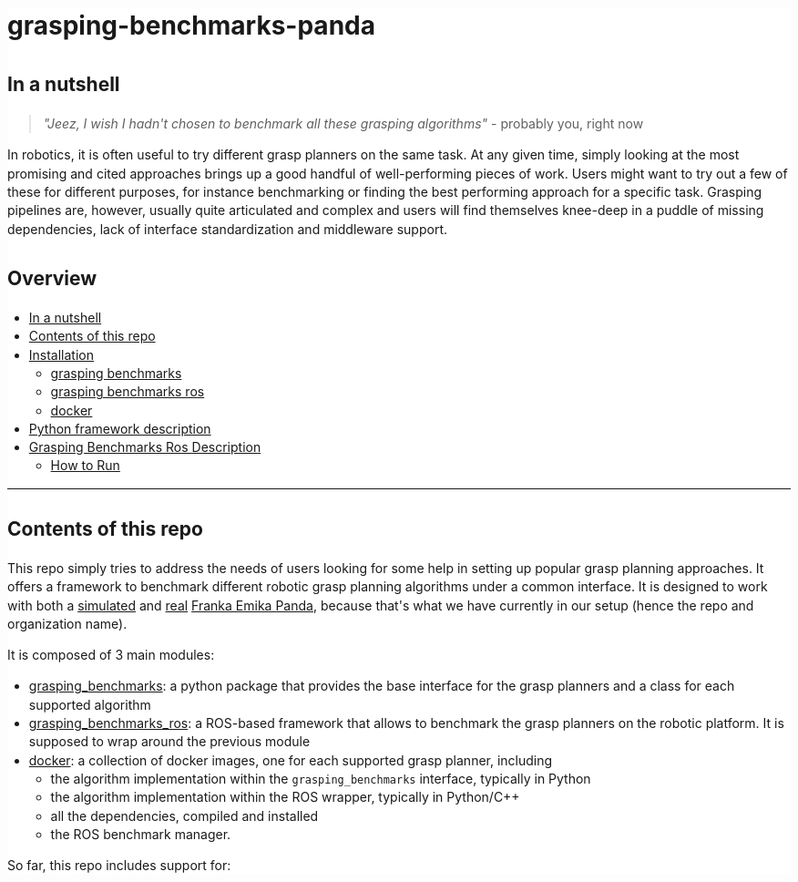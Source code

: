 # grasping-benchmarks-panda

## In a nutshell

> _"Jeez, I wish I hadn't chosen to benchmark all these grasping algorithms"_ - probably you, right now

In robotics, it is often useful to try different grasp planners on the same task. At any given time, simply looking at the most promising and cited approaches brings up a good handful of well-performing pieces of work. Users might want to try out a few of these for different purposes, for instance benchmarking or finding the best performing approach for a specific task. Grasping pipelines are, however, usually quite articulated and complex and users will find themselves knee-deep in a puddle of missing dependencies, lack of interface standardization and middleware support.

## Overview
- [In a nutshell](#in-a-nutshell)
- [Contents of this repo](#contents-of-this-repo)
- [Installation](#installation)
    - [grasping benchmarks](#grasping-benchmarks)
    - [grasping benchmarks ros](#grasping-benchmarks-ros)
    - [docker](#docker)
- [Python framework description](#python-framework-description)
- [Grasping Benchmarks Ros Description](#ros-wrapper-description)
     - [How to Run](#how-to-run)
---


## Contents of this repo

This repo simply tries to address the needs of users looking for some help in setting up popular grasp planning approaches. It offers a framework to benchmark different robotic grasp planning algorithms under a common interface. It is designed to work with both a [simulated](https://github.com/hsp-panda/easy_panda_sim) and [real](https://github.com/hsp-panda/panda_moveit_config) [Franka Emika Panda](https://www.franka.de/), because that's what we have currently in our setup (hence the repo and organization name).

It is composed of 3 main modules:
- [grasping_benchmarks](./grasping_benchmarks): a python package that provides the base interface for the grasp planners and a class for each supported algorithm
- [grasping_benchmarks_ros](./grasping_benchmarks_ros): a ROS-based framework that allows to benchmark the grasp planners on the robotic platform. It is supposed to wrap around the previous module
- [docker](./docker): a collection of docker images, one for each supported grasp planner, including
    - the algorithm implementation  within the `grasping_benchmarks` interface, typically in Python
    - the algorithm implementation within the ROS wrapper, typically in Python/C++
    - all the dependencies, compiled and installed
    - the ROS benchmark manager.

So far, this repo includes support for:
